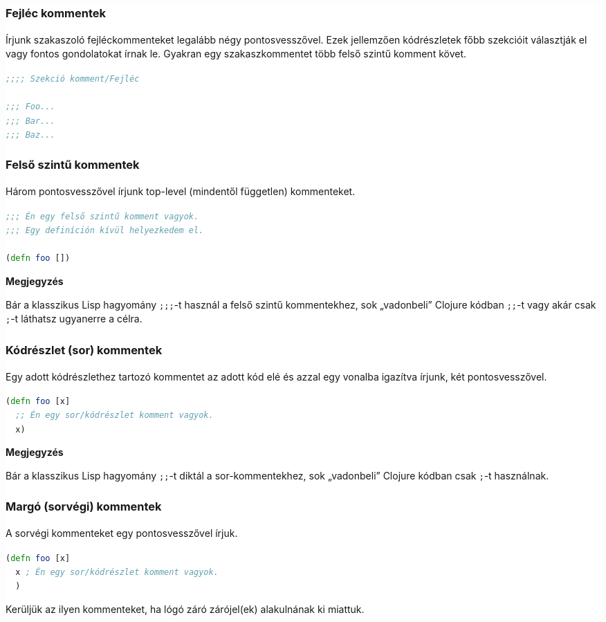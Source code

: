 ### Fejléc kommentek

Írjunk szakaszoló fejléckommenteket legalább négy pontosvesszővel. Ezek jellemzően kódrészletek főbb szekcióit választják el vagy fontos gondolatokat írnak le. Gyakran egy szakaszkommentet több felső szintű komment követ.

```clojure
;;;; Szekció komment/Fejléc

;;; Foo...
;;; Bar...
;;; Baz...
```

### Felső szintű kommentek

Három pontosvesszővel írjunk top-level (mindentől független) kommenteket.

```clojure
;;; Én egy felső szintű komment vagyok.
;;; Egy definíción kívül helyezkedem el.

(defn foo [])
```

**Megjegyzés**

Bár a klasszikus Lisp hagyomány `;;;`-t használ a felső szintű kommentekhez, sok „vadonbeli” Clojure kódban `;;`-t vagy akár csak `;`-t láthatsz ugyanerre a célra.   

### Kódrészlet (sor) kommentek

Egy adott kódrészlethez tartozó kommentet az adott kód elé és azzal egy vonalba igazítva írjunk, két pontosvesszővel.

```clojure
(defn foo [x]
  ;; Én egy sor/kódrészlet komment vagyok.
  x)
```

**Megjegyzés**

Bár a klasszikus Lisp hagyomány `;;`-t diktál a sor-kommentekhez, sok „vadonbeli” Clojure kódban csak `;`-t használnak.   

### Margó (sorvégi) kommentek

A sorvégi kommenteket egy pontosvesszővel írjuk.

```clojure
(defn foo [x]
  x ; Én egy sor/kódrészlet komment vagyok.
  )
```

Kerüljük az ilyen kommenteket, ha lógó záró zárójel(ek) alakulnának ki miattuk.
